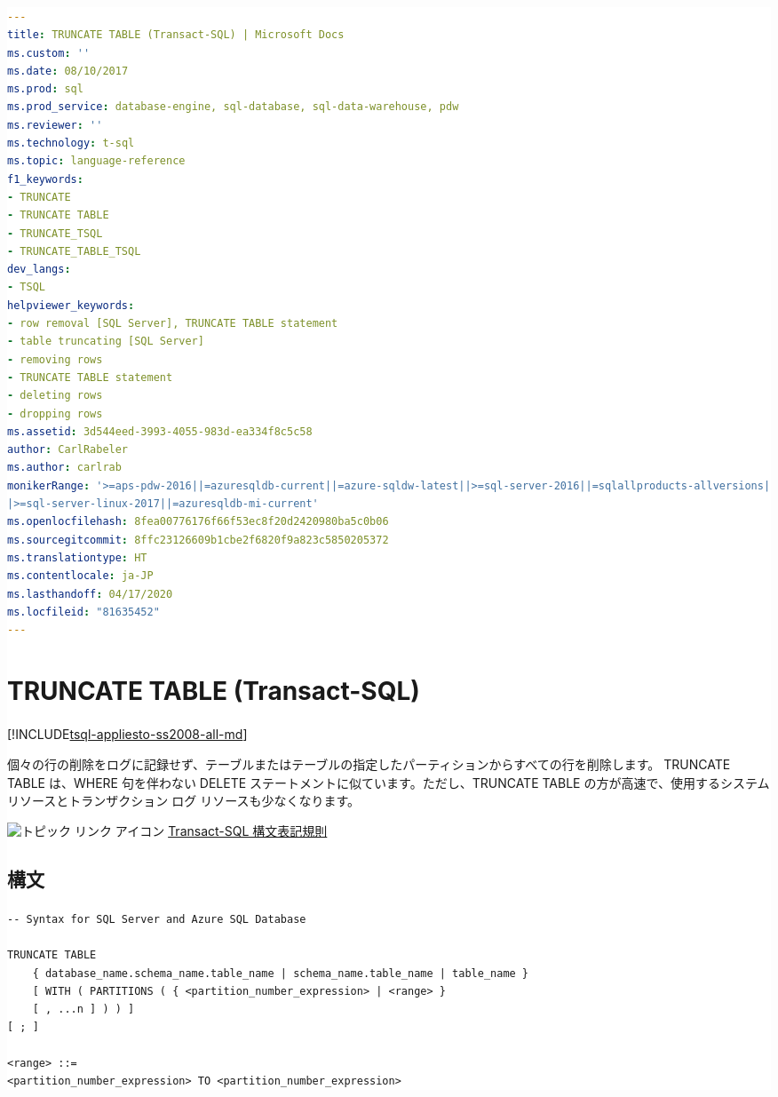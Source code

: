 ```yaml
---
title: TRUNCATE TABLE (Transact-SQL) | Microsoft Docs
ms.custom: ''
ms.date: 08/10/2017
ms.prod: sql
ms.prod_service: database-engine, sql-database, sql-data-warehouse, pdw
ms.reviewer: ''
ms.technology: t-sql
ms.topic: language-reference
f1_keywords:
- TRUNCATE
- TRUNCATE TABLE
- TRUNCATE_TSQL
- TRUNCATE_TABLE_TSQL
dev_langs:
- TSQL
helpviewer_keywords:
- row removal [SQL Server], TRUNCATE TABLE statement
- table truncating [SQL Server]
- removing rows
- TRUNCATE TABLE statement
- deleting rows
- dropping rows
ms.assetid: 3d544eed-3993-4055-983d-ea334f8c5c58
author: CarlRabeler
ms.author: carlrab
monikerRange: '>=aps-pdw-2016||=azuresqldb-current||=azure-sqldw-latest||>=sql-server-2016||=sqlallproducts-allversions||>=sql-server-linux-2017||=azuresqldb-mi-current'
ms.openlocfilehash: 8fea00776176f66f53ec8f20d2420980ba5c0b06
ms.sourcegitcommit: 8ffc23126609b1cbe2f6820f9a823c5850205372
ms.translationtype: HT
ms.contentlocale: ja-JP
ms.lasthandoff: 04/17/2020
ms.locfileid: "81635452"
---
```

# <a name="truncate-table-transact-sql"></a>TRUNCATE TABLE (Transact-SQL)
[!INCLUDE[tsql-appliesto-ss2008-all-md](../../includes/tsql-appliesto-ss2008-all-md.md)]

個々の行の削除をログに記録せず、テーブルまたはテーブルの指定したパーティションからすべての行を削除します。 TRUNCATE TABLE は、WHERE 句を伴わない DELETE ステートメントに似ています。ただし、TRUNCATE TABLE の方が高速で、使用するシステム リソースとトランザクション ログ リソースも少なくなります。  
  
 ![トピック リンク アイコン](../../database-engine/configure-windows/media/topic-link.gif "トピック リンク アイコン") [Transact-SQL 構文表記規則](../../t-sql/language-elements/transact-sql-syntax-conventions-transact-sql.md)  
  
## <a name="syntax"></a>構文  
  
```syntaxsql
-- Syntax for SQL Server and Azure SQL Database  
  
TRUNCATE TABLE   
    { database_name.schema_name.table_name | schema_name.table_name | table_name }  
    [ WITH ( PARTITIONS ( { <partition_number_expression> | <range> }   
    [ , ...n ] ) ) ]  
[ ; ]  
  
<range> ::=  
<partition_number_expression> TO <partition_number_expression>  
```  
  